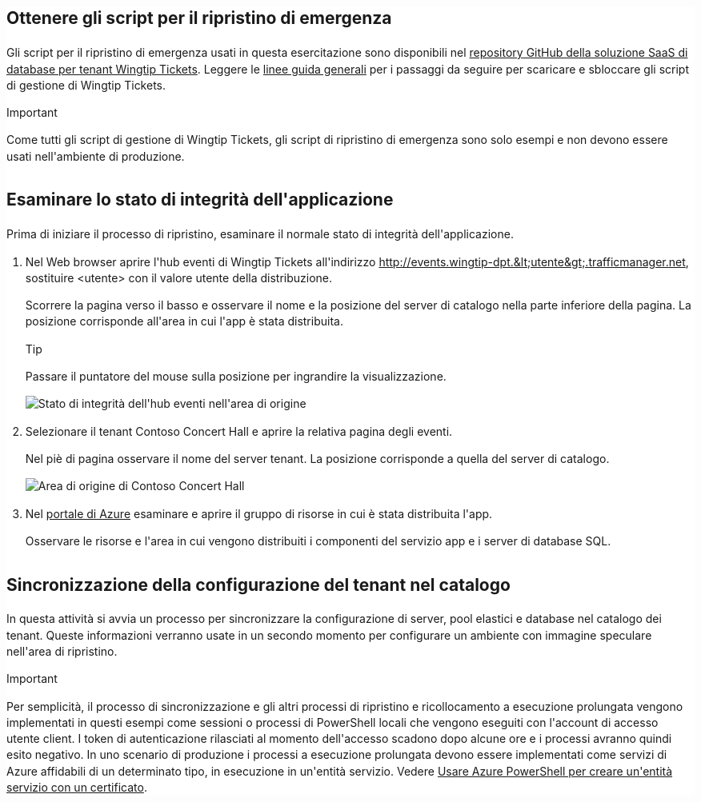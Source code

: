 ## <a name="get-the-disaster-recovery-scripts"></a>Ottenere gli script per il ripristino di emergenza

Gli script per il ripristino di emergenza usati in questa esercitazione sono disponibili nel [repository GitHub della soluzione SaaS di database per tenant Wingtip Tickets](https://github.com/Microsoft/WingtipTicketsSaaS-DbPerTenant). Leggere le [linee guida generali](saas-tenancy-wingtip-app-guidance-tips.md) per i passaggi da seguire per scaricare e sbloccare gli script di gestione di Wingtip Tickets.

> [!IMPORTANT]
> Come tutti gli script di gestione di Wingtip Tickets, gli script di ripristino di emergenza sono solo esempi e non devono essere usati nell'ambiente di produzione.

## <a name="review-the-healthy-state-of-the-application"></a>Esaminare lo stato di integrità dell'applicazione
Prima di iniziare il processo di ripristino, esaminare il normale stato di integrità dell'applicazione.

1. Nel Web browser aprire l'hub eventi di Wingtip Tickets all'indirizzo http://events.wingtip-dpt.&lt;utente&gt;.trafficmanager.net, sostituire &lt;utente&gt; con il valore utente della distribuzione.
    
   Scorrere la pagina verso il basso e osservare il nome e la posizione del server di catalogo nella parte inferiore della pagina. La posizione corrisponde all'area in cui l'app è stata distribuita.    

   > [!TIP]
   > Passare il puntatore del mouse sulla posizione per ingrandire la visualizzazione.

   ![Stato di integrità dell'hub eventi nell'area di origine](media/saas-dbpertenant-dr-geo-restore/events-hub-original-region.png)

2. Selezionare il tenant Contoso Concert Hall e aprire la relativa pagina degli eventi.

   Nel piè di pagina osservare il nome del server tenant. La posizione corrisponde a quella del server di catalogo.

   ![Area di origine di Contoso Concert Hall](media/saas-dbpertenant-dr-geo-restore/contoso-original-location.png) 

3. Nel [portale di Azure](https://portal.azure.com) esaminare e aprire il gruppo di risorse in cui è stata distribuita l'app.

   Osservare le risorse e l'area in cui vengono distribuiti i componenti del servizio app e i server di database SQL.

## <a name="sync-the-tenant-configuration-into-the-catalog"></a>Sincronizzazione della configurazione del tenant nel catalogo

In questa attività si avvia un processo per sincronizzare la configurazione di server, pool elastici e database nel catalogo dei tenant. Queste informazioni verranno usate in un secondo momento per configurare un ambiente con immagine speculare nell'area di ripristino.

> [!IMPORTANT]
> Per semplicità, il processo di sincronizzazione e gli altri processi di ripristino e ricollocamento a esecuzione prolungata vengono implementati in questi esempi come sessioni o processi di PowerShell locali che vengono eseguiti con l'account di accesso utente client. I token di autenticazione rilasciati al momento dell'accesso scadono dopo alcune ore e i processi avranno quindi esito negativo. In uno scenario di produzione i processi a esecuzione prolungata devono essere implementati come servizi di Azure affidabili di un determinato tipo, in esecuzione in un'entità servizio. Vedere [Usare Azure PowerShell per creare un'entità servizio con un certificato](https://docs.microsoft.com/azure/azure-resource-manager/resource-group-authenticate-service-principal). 
